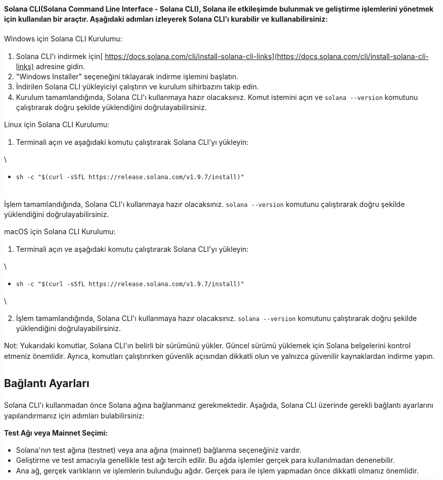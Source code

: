 

#### Solana CLI(Solana Command Line Interface - Solana CLI), Solana ile etkileşimde bulunmak ve geliştirme işlemlerini yönetmek için kullanılan bir araçtır. Aşağıdaki adımları izleyerek Solana CLI'ı kurabilir ve kullanabilirsiniz:

Windows için Solana CLI Kurulumu:

1. Solana CLI'ı indirmek için[ https://docs.solana.com/cli/install-solana-cli-links](https://docs.solana.com/cli/install-solana-cli-links) adresine gidin.
2. "Windows Installer" seçeneğini tıklayarak indirme işlemini başlatın.
3. İndirilen Solana CLI yükleyiciyi çalıştırın ve kurulum sihirbazını takip edin.
4. Kurulum tamamlandığında, Solana CLI'ı kullanmaya hazır olacaksınız. Komut istemini açın ve `solana --version` komutunu çalıştırarak doğru şekilde yüklendiğini doğrulayabilirsiniz.

Linux için Solana CLI Kurulumu:

1. Terminali açın ve aşağıdaki komutu çalıştırarak Solana CLI'yı yükleyin:

\


* `sh -c "$(curl -sSfL https://release.solana.com/v1.9.7/install)"`

\
İşlem tamamlandığında, Solana CLI'ı kullanmaya hazır olacaksınız. `solana --version` komutunu çalıştırarak doğru şekilde yüklendiğini doğrulayabilirsiniz.

macOS için Solana CLI Kurulumu:

1. Terminali açın ve aşağıdaki komutu çalıştırarak Solana CLI'yı yükleyin:

\


* `sh -c "$(curl -sSfL https://release.solana.com/v1.9.7/install)"`

\


2. İşlem tamamlandığında, Solana CLI'ı kullanmaya hazır olacaksınız. `solana --version` komutunu çalıştırarak doğru şekilde yüklendiğini doğrulayabilirsiniz.

Not: Yukarıdaki komutlar, Solana CLI'ın belirli bir sürümünü yükler. Güncel sürümü yüklemek için Solana belgelerini kontrol etmeniz önemlidir. Ayrıca, komutları çalıştırırken güvenlik açısından dikkatli olun ve yalnızca güvenilir kaynaklardan indirme yapın.

## Bağlantı Ayarları



Solana CLI'ı kullanmadan önce Solana ağına bağlanmanız gerekmektedir. Aşağıda, Solana CLI üzerinde gerekli bağlantı ayarlarını yapılandırmanız için adımları bulabilirsiniz:

**Test Ağı veya Mainnet Seçimi:**



* Solana'nın test ağına (testnet) veya ana ağına (mainnet) bağlanma seçeneğiniz vardır.
* Geliştirme ve test amacıyla genellikle test ağı tercih edilir. Bu ağda işlemler gerçek para kullanılmadan denenebilir.
* Ana ağ, gerçek varlıkların ve işlemlerin bulunduğu ağdır. Gerçek para ile işlem yapmadan önce dikkatli olmanız önemlidir.
